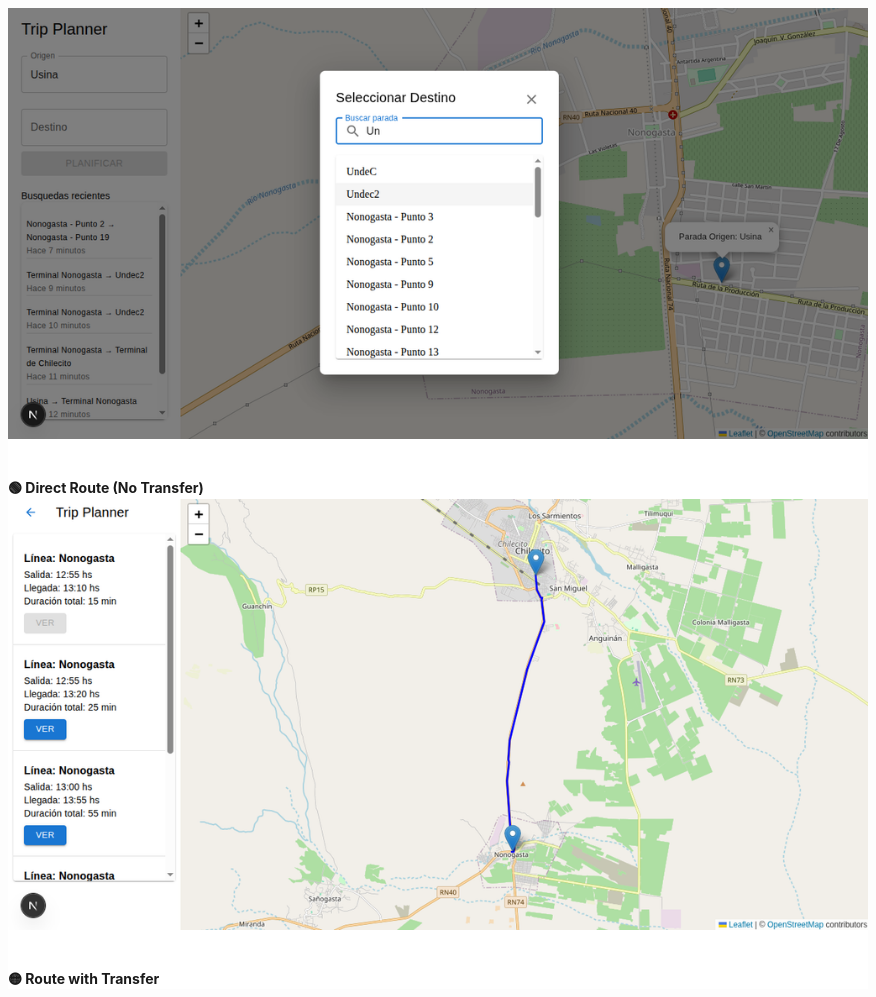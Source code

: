 <img src="./public/filter.png" width="100%" alt="Search Screenshot"><br><br>

<strong>🟢 Direct Route (No Transfer)</strong><br>
<img src="./public/direct.png" width="100%" alt="Direct Route Screenshot"><br><br>

<strong>🟡 Route with Transfer</strong><br>